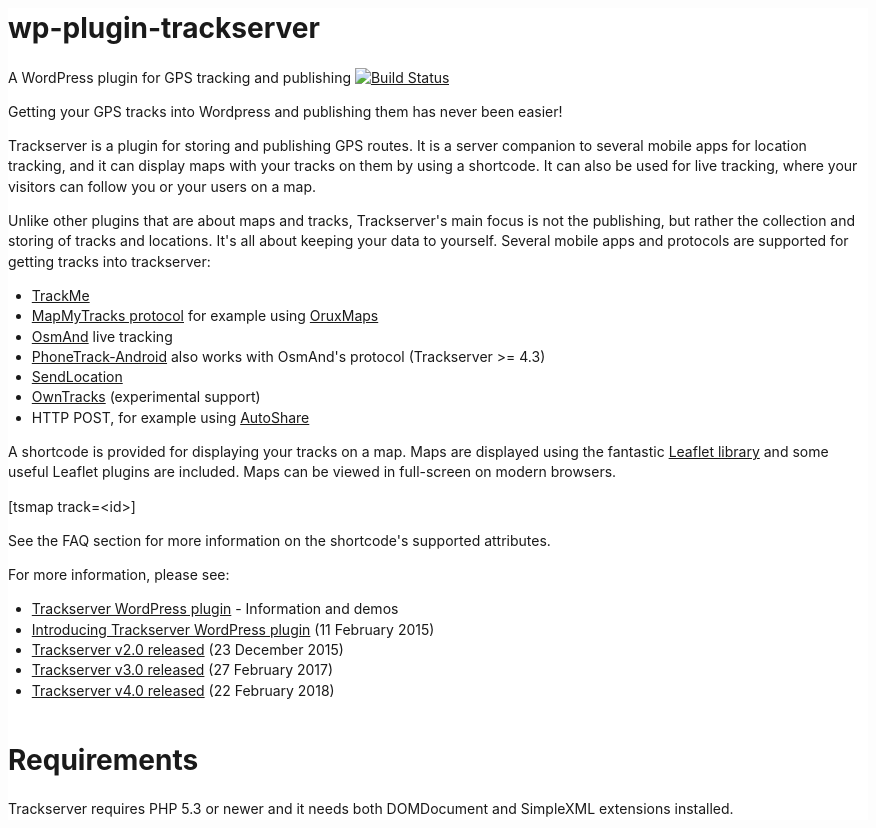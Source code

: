 # wp-plugin-trackserver
A WordPress plugin for GPS tracking and publishing [![Build Status](https://travis-ci.org/tinuzz/wp-plugin-trackserver.svg?branch=master)](https://travis-ci.org/tinuzz/wp-plugin-trackserver)


Getting your GPS tracks into Wordpress and publishing them has never been easier!

Trackserver is a plugin for storing and publishing GPS routes. It is a server
companion to several mobile apps for location tracking, and it can display maps
with your tracks on them by using a shortcode. It can also be used for live
tracking, where your visitors can follow you or your users on a map.

Unlike other plugins that are about maps and tracks, Trackserver's main focus
is not the publishing, but rather the collection and storing of tracks and
locations. It's all about keeping your data to yourself. Several mobile apps
and protocols are supported for getting tracks into trackserver:

* [TrackMe](http://www.luisespinosa.com/trackme_eng.html)
* [MapMyTracks protocol](https://github.com/MapMyTracks/api) for example using [OruxMaps](http://www.oruxmaps.com/index_en.html)
* [OsmAnd](http://osmand.net/) live tracking
* [PhoneTrack-Android](https://gitlab.com/eneiluj/phonetrack-android) also works with OsmAnd's protocol (Trackserver >= 4.3)
* [SendLocation](https://itunes.apple.com/bm/app/sendlocation/id377724446?mt=8)
* [OwnTracks](http://owntracks.org/) (experimental support)
* HTTP POST, for example using [AutoShare](https://play.google.com/store/apps/details?id=com.dngames.autoshare)

A shortcode is provided for displaying your tracks on a map. Maps are displayed
using the fantastic [Leaflet library](http://leafletjs.com/) and some useful Leaflet plugins
are included. Maps can be viewed in full-screen on modern browsers.

\[tsmap track=&lt;id&gt;\]

See the FAQ section for more information on the shortcode's supported attributes.

For more information, please see:
* [Trackserver WordPress plugin](https://www.grendelman.net/wp/trackserver-wordpress-plugin/) - Information and demos
* [Introducing Trackserver WordPress plugin](https://www.grendelman.net/wp/introducing-trackserver-wordpress-plugin/) (11 February 2015)
* [Trackserver v2.0 released](https://www.grendelman.net/wp/trackserver-v2-0-released/) (23 December 2015)
* [Trackserver v3.0 released](https://www.grendelman.net/wp/trackserver-v3-0-released/) (27 February 2017)
* [Trackserver v4.0 released](https://www.grendelman.net/wp/trackserver-v4-0-released/) (22 February 2018)

# Requirements

Trackserver requires PHP 5.3 or newer and it needs both DOMDocument and
SimpleXML extensions installed.
